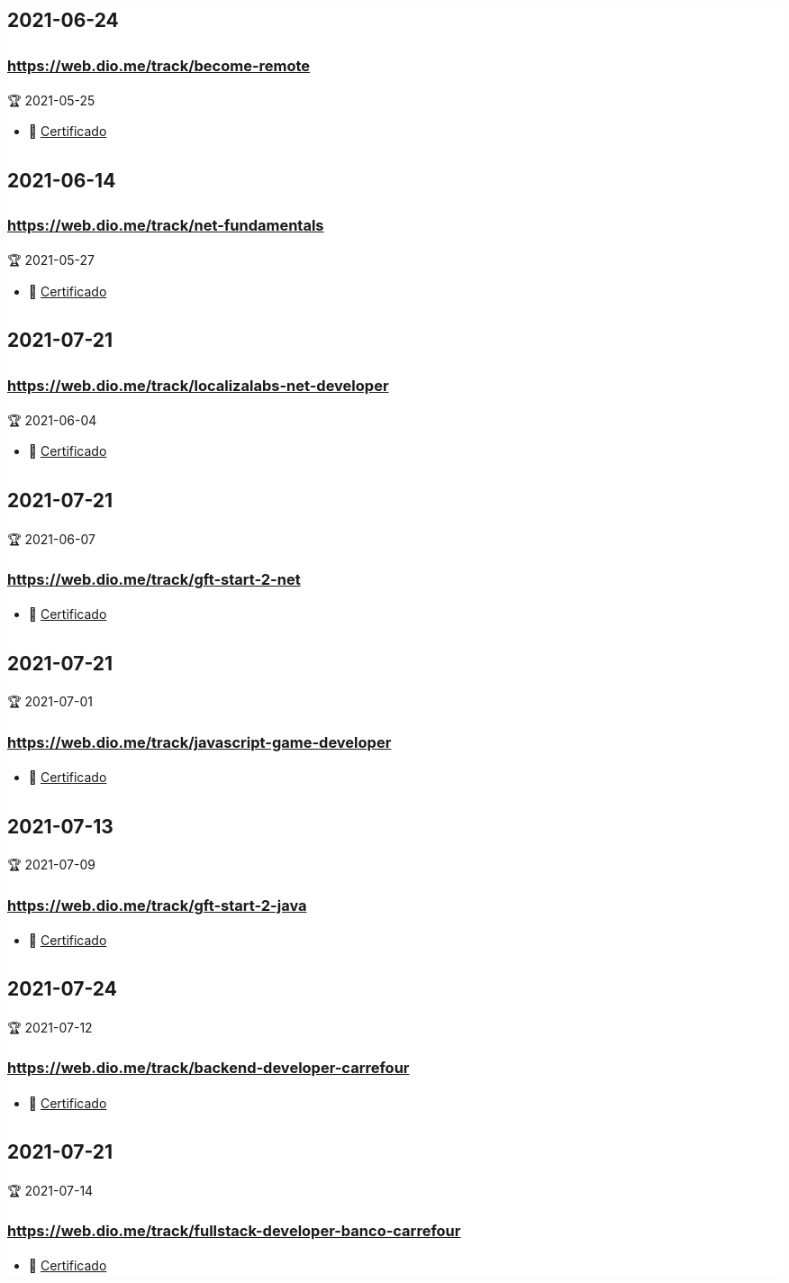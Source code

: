 ## 2021-06-24 
### https://web.dio.me/track/become-remote
:trophy: 2021-05-25
- :scroll: [Certificado](BecomeRemote.md)

## 2021-06-14
### https://web.dio.me/track/net-fundamentals
:trophy: 2021-05-27
- :scroll: [Certificado](NetFundamentals.md)

## 2021-07-21
### https://web.dio.me/track/localizalabs-net-developer
:trophy: 2021-06-04
- :scroll: [Certificado](LocalizaLabs_NetDeveloper.md)

## 2021-07-21
:trophy: 2021-06-07
### https://web.dio.me/track/gft-start-2-net
- :scroll: [Certificado](GFT_Star2DotNet.md)

## 2021-07-21
:trophy: 2021-07-01
### https://web.dio.me/track/javascript-game-developer
- :scroll: [Certificado](JavaScriptGameDeveloper.md)

## 2021-07-13
:trophy: 2021-07-09
### https://web.dio.me/track/gft-start-2-java
- :scroll: [Certificado](GFT_Start2Java.md)

## 2021-07-24
:trophy: 2021-07-12
### https://web.dio.me/track/backend-developer-carrefour
- :scroll: [Certificado](Carrefour_BackEndDeveloper.md)

## 2021-07-21 
:trophy: 2021-07-14
### https://web.dio.me/track/fullstack-developer-banco-carrefour
- :scroll: [Certificado](BancoCarrefour_FullStackDeveloper.md)
